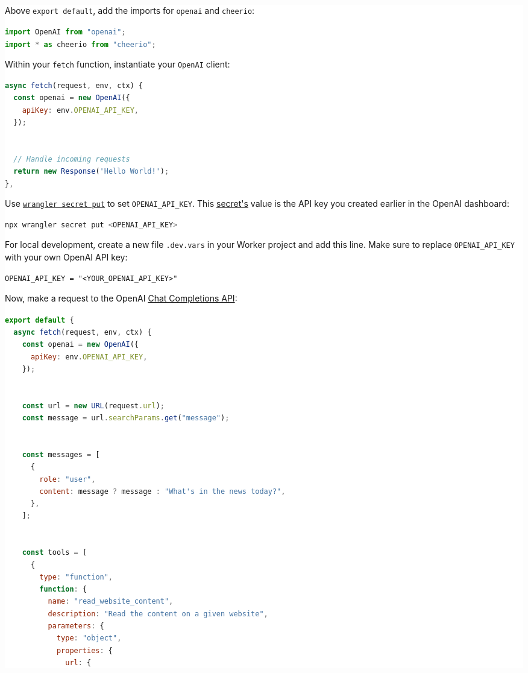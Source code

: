 Above `export default`, add the imports for `openai` and `cheerio`:

```js
import OpenAI from "openai";
import * as cheerio from "cheerio";
```

Within your `fetch` function, instantiate your `OpenAI` client:

```js
async fetch(request, env, ctx) {
  const openai = new OpenAI({
    apiKey: env.OPENAI_API_KEY,
  });


  // Handle incoming requests
  return new Response('Hello World!');
},
```

Use [`wrangler secret put`](https://developers.cloudflare.com/workers/wrangler/commands/#put) to set `OPENAI_API_KEY`. This [secret's](https://developers.cloudflare.com/workers/configuration/secrets/) value is the API key you created earlier in the OpenAI dashboard:

```sh
npx wrangler secret put <OPENAI_API_KEY>
```

For local development, create a new file `.dev.vars` in your Worker project and add this line. Make sure to replace `OPENAI_API_KEY` with your own OpenAI API key:

```txt
OPENAI_API_KEY = "<YOUR_OPENAI_API_KEY>"
```

Now, make a request to the OpenAI [Chat Completions API](https://platform.openai.com/docs/guides/gpt/chat-completions-api):

```js
export default {
  async fetch(request, env, ctx) {
    const openai = new OpenAI({
      apiKey: env.OPENAI_API_KEY,
    });


    const url = new URL(request.url);
    const message = url.searchParams.get("message");


    const messages = [
      {
        role: "user",
        content: message ? message : "What's in the news today?",
      },
    ];


    const tools = [
      {
        type: "function",
        function: {
          name: "read_website_content",
          description: "Read the content on a given website",
          parameters: {
            type: "object",
            properties: {
              url: {
```